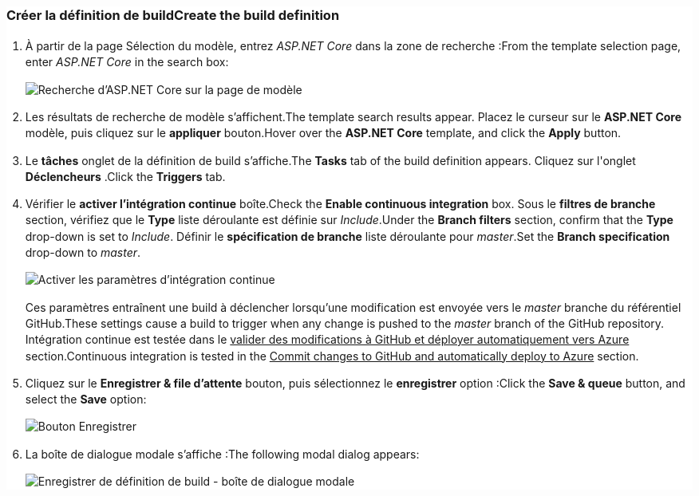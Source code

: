 ### <a name="create-the-build-definition"></a><span data-ttu-id="b6fe9-188">Créer la définition de build</span><span class="sxs-lookup"><span data-stu-id="b6fe9-188">Create the build definition</span></span>

1. <span data-ttu-id="b6fe9-189">À partir de la page Sélection du modèle, entrez *ASP.NET Core* dans la zone de recherche :</span><span class="sxs-lookup"><span data-stu-id="b6fe9-189">From the template selection page, enter *ASP.NET Core* in the search box:</span></span>

    ![Recherche d’ASP.NET Core sur la page de modèle](media/cicd/vsts-template-selection.png)

1. <span data-ttu-id="b6fe9-191">Les résultats de recherche de modèle s’affichent.</span><span class="sxs-lookup"><span data-stu-id="b6fe9-191">The template search results appear.</span></span> <span data-ttu-id="b6fe9-192">Placez le curseur sur le **ASP.NET Core** modèle, puis cliquez sur le **appliquer** bouton.</span><span class="sxs-lookup"><span data-stu-id="b6fe9-192">Hover over the **ASP.NET Core** template, and click the **Apply** button.</span></span>
1. <span data-ttu-id="b6fe9-193">Le **tâches** onglet de la définition de build s’affiche.</span><span class="sxs-lookup"><span data-stu-id="b6fe9-193">The **Tasks** tab of the build definition appears.</span></span> <span data-ttu-id="b6fe9-194">Cliquez sur l'onglet **Déclencheurs** .</span><span class="sxs-lookup"><span data-stu-id="b6fe9-194">Click the **Triggers** tab.</span></span>
1. <span data-ttu-id="b6fe9-195">Vérifier le **activer l’intégration continue** boîte.</span><span class="sxs-lookup"><span data-stu-id="b6fe9-195">Check the **Enable continuous integration** box.</span></span> <span data-ttu-id="b6fe9-196">Sous le **filtres de branche** section, vérifiez que le **Type** liste déroulante est définie sur *Include*.</span><span class="sxs-lookup"><span data-stu-id="b6fe9-196">Under the **Branch filters** section, confirm that the **Type** drop-down is set to *Include*.</span></span> <span data-ttu-id="b6fe9-197">Définir le **spécification de branche** liste déroulante pour *master*.</span><span class="sxs-lookup"><span data-stu-id="b6fe9-197">Set the **Branch specification** drop-down to *master*.</span></span>

    ![Activer les paramètres d’intégration continue](media/cicd/vsts-enable-ci.png)

    <span data-ttu-id="b6fe9-199">Ces paramètres entraînent une build à déclencher lorsqu’une modification est envoyée vers le *master* branche du référentiel GitHub.</span><span class="sxs-lookup"><span data-stu-id="b6fe9-199">These settings cause a build to trigger when any change is pushed to the *master* branch of the GitHub repository.</span></span> <span data-ttu-id="b6fe9-200">Intégration continue est testée dans le [valider des modifications à GitHub et déployer automatiquement vers Azure](#commit-changes-to-github-and-automatically-deploy-to-azure) section.</span><span class="sxs-lookup"><span data-stu-id="b6fe9-200">Continuous integration is tested in the [Commit changes to GitHub and automatically deploy to Azure](#commit-changes-to-github-and-automatically-deploy-to-azure) section.</span></span>

1. <span data-ttu-id="b6fe9-201">Cliquez sur le **Enregistrer & file d’attente** bouton, puis sélectionnez le **enregistrer** option :</span><span class="sxs-lookup"><span data-stu-id="b6fe9-201">Click the **Save & queue** button, and select the **Save** option:</span></span>

    ![Bouton Enregistrer](media/cicd/vsts-save-build.png)

1. <span data-ttu-id="b6fe9-203">La boîte de dialogue modale s’affiche :</span><span class="sxs-lookup"><span data-stu-id="b6fe9-203">The following modal dialog appears:</span></span>

    ![Enregistrer de définition de build - boîte de dialogue modale](media/cicd/vsts-save-modal.png)

